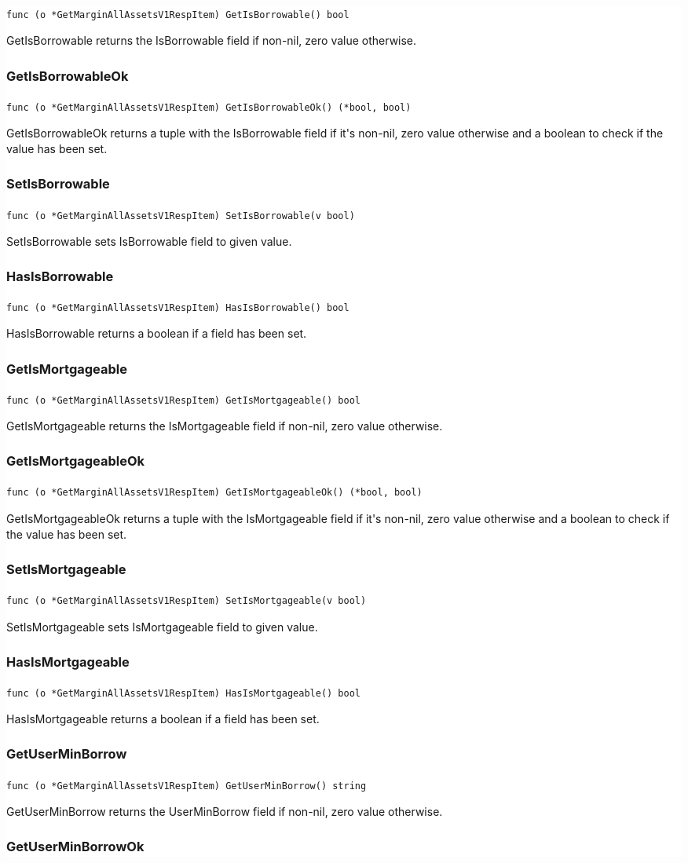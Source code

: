 `func (o *GetMarginAllAssetsV1RespItem) GetIsBorrowable() bool`

GetIsBorrowable returns the IsBorrowable field if non-nil, zero value otherwise.

### GetIsBorrowableOk

`func (o *GetMarginAllAssetsV1RespItem) GetIsBorrowableOk() (*bool, bool)`

GetIsBorrowableOk returns a tuple with the IsBorrowable field if it's non-nil, zero value otherwise
and a boolean to check if the value has been set.

### SetIsBorrowable

`func (o *GetMarginAllAssetsV1RespItem) SetIsBorrowable(v bool)`

SetIsBorrowable sets IsBorrowable field to given value.

### HasIsBorrowable

`func (o *GetMarginAllAssetsV1RespItem) HasIsBorrowable() bool`

HasIsBorrowable returns a boolean if a field has been set.

### GetIsMortgageable

`func (o *GetMarginAllAssetsV1RespItem) GetIsMortgageable() bool`

GetIsMortgageable returns the IsMortgageable field if non-nil, zero value otherwise.

### GetIsMortgageableOk

`func (o *GetMarginAllAssetsV1RespItem) GetIsMortgageableOk() (*bool, bool)`

GetIsMortgageableOk returns a tuple with the IsMortgageable field if it's non-nil, zero value otherwise
and a boolean to check if the value has been set.

### SetIsMortgageable

`func (o *GetMarginAllAssetsV1RespItem) SetIsMortgageable(v bool)`

SetIsMortgageable sets IsMortgageable field to given value.

### HasIsMortgageable

`func (o *GetMarginAllAssetsV1RespItem) HasIsMortgageable() bool`

HasIsMortgageable returns a boolean if a field has been set.

### GetUserMinBorrow

`func (o *GetMarginAllAssetsV1RespItem) GetUserMinBorrow() string`

GetUserMinBorrow returns the UserMinBorrow field if non-nil, zero value otherwise.

### GetUserMinBorrowOk
